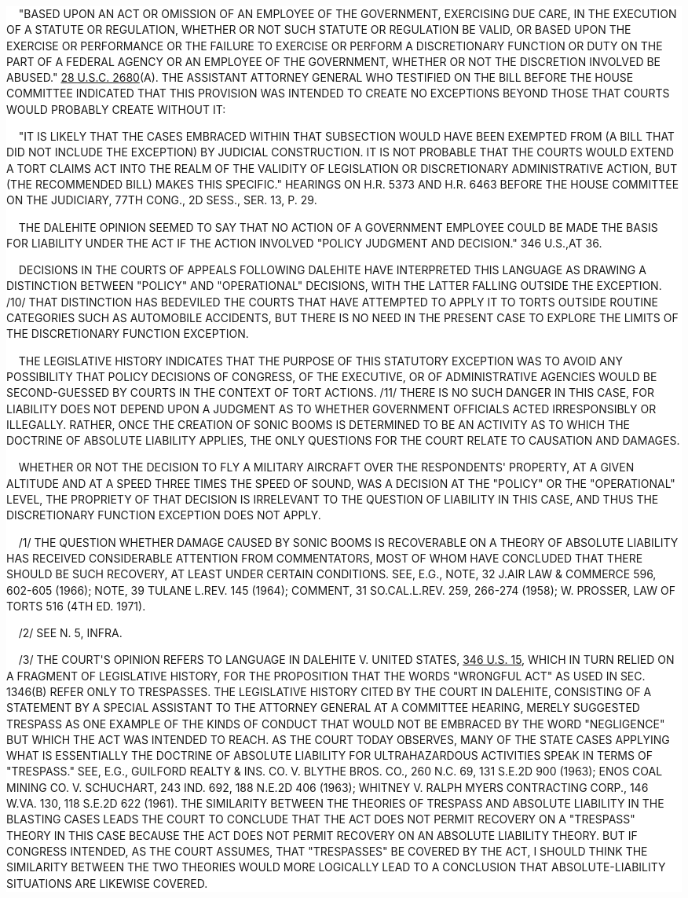     "BASED UPON AN ACT OR OMISSION OF AN EMPLOYEE OF THE GOVERNMENT, EXERCISING DUE CARE, IN THE EXECUTION OF A STATUTE OR REGULATION, WHETHER OR NOT SUCH STATUTE OR REGULATION BE VALID, OR BASED UPON THE EXERCISE OR PERFORMANCE OR THE FAILURE TO EXERCISE OR PERFORM A DISCRETIONARY FUNCTION OR DUTY ON THE PART OF A FEDERAL AGENCY OR AN EMPLOYEE OF THE GOVERNMENT, WHETHER OR NOT THE DISCRETION INVOLVED BE ABUSED."  [28 U.S.C. 2680][/us/usc/t28/s2680](A).  THE ASSISTANT ATTORNEY GENERAL WHO TESTIFIED ON THE BILL BEFORE THE HOUSE COMMITTEE INDICATED THAT THIS PROVISION WAS INTENDED TO CREATE NO EXCEPTIONS BEYOND THOSE THAT COURTS WOULD PROBABLY CREATE WITHOUT IT:

    "IT IS LIKELY THAT THE CASES EMBRACED WITHIN THAT SUBSECTION WOULD HAVE BEEN EXEMPTED FROM (A BILL THAT DID NOT INCLUDE THE EXCEPTION) BY JUDICIAL CONSTRUCTION.  IT IS NOT PROBABLE THAT THE COURTS WOULD EXTEND A TORT CLAIMS ACT INTO THE REALM OF THE VALIDITY OF LEGISLATION OR DISCRETIONARY ADMINISTRATIVE ACTION, BUT (THE RECOMMENDED BILL) MAKES THIS SPECIFIC."  HEARINGS ON H.R. 5373 AND H.R. 6463 BEFORE THE HOUSE COMMITTEE ON THE JUDICIARY, 77TH CONG., 2D SESS., SER.  13, P. 29.

    THE DALEHITE OPINION SEEMED TO SAY THAT NO ACTION OF A GOVERNMENT EMPLOYEE COULD BE MADE THE BASIS FOR LIABILITY UNDER THE ACT IF THE ACTION INVOLVED "POLICY JUDGMENT AND DECISION."  346 U.S.,AT 36.

    DECISIONS IN THE COURTS OF APPEALS FOLLOWING DALEHITE HAVE INTERPRETED THIS LANGUAGE AS DRAWING A DISTINCTION BETWEEN "POLICY" AND "OPERATIONAL" DECISIONS, WITH THE LATTER FALLING OUTSIDE THE EXCEPTION.  /10/  THAT DISTINCTION HAS BEDEVILED THE COURTS THAT HAVE ATTEMPTED TO APPLY IT TO TORTS OUTSIDE ROUTINE CATEGORIES SUCH AS AUTOMOBILE ACCIDENTS, BUT THERE IS NO NEED IN THE PRESENT CASE TO EXPLORE THE LIMITS OF THE DISCRETIONARY FUNCTION EXCEPTION.

    THE LEGISLATIVE HISTORY INDICATES THAT THE PURPOSE OF THIS STATUTORY EXCEPTION WAS TO AVOID ANY POSSIBILITY THAT POLICY DECISIONS OF CONGRESS, OF THE EXECUTIVE, OR OF ADMINISTRATIVE AGENCIES WOULD BE SECOND-GUESSED BY COURTS IN THE CONTEXT OF TORT ACTIONS.  /11/  THERE IS NO SUCH DANGER IN THIS CASE, FOR LIABILITY DOES NOT DEPEND UPON A JUDGMENT AS TO WHETHER GOVERNMENT OFFICIALS ACTED IRRESPONSIBLY OR ILLEGALLY.  RATHER, ONCE THE CREATION OF SONIC BOOMS IS DETERMINED TO BE AN ACTIVITY AS TO WHICH THE DOCTRINE OF ABSOLUTE LIABILITY APPLIES, THE ONLY QUESTIONS FOR THE COURT RELATE TO CAUSATION AND DAMAGES.

    WHETHER OR NOT THE DECISION TO FLY A MILITARY AIRCRAFT OVER THE RESPONDENTS'  PROPERTY, AT A GIVEN ALTITUDE AND AT A SPEED THREE TIMES THE SPEED OF SOUND, WAS A DECISION AT THE "POLICY" OR THE "OPERATIONAL" LEVEL, THE PROPRIETY OF THAT DECISION IS IRRELEVANT TO THE QUESTION OF LIABILITY IN THIS CASE, AND THUS THE DISCRETIONARY FUNCTION EXCEPTION DOES NOT APPLY.

    /1/  THE QUESTION WHETHER DAMAGE CAUSED BY SONIC BOOMS IS RECOVERABLE ON A THEORY OF ABSOLUTE LIABILITY HAS RECEIVED CONSIDERABLE ATTENTION FROM COMMENTATORS, MOST OF WHOM HAVE CONCLUDED THAT THERE SHOULD BE SUCH RECOVERY, AT LEAST UNDER CERTAIN CONDITIONS.  SEE, E.G., NOTE, 32 J.AIR LAW & COMMERCE 596, 602-605 (1966); NOTE, 39 TULANE L.REV.  145 (1964); COMMENT, 31 SO.CAL.L.REV.  259, 266-274 (1958); W. PROSSER, LAW OF TORTS 516 (4TH ED. 1971).

    /2/  SEE N. 5, INFRA.

    /3/  THE COURT'S OPINION REFERS TO LANGUAGE IN DALEHITE V. UNITED STATES, [346 U.S. 15][/us/courts/scotus/usReporter/346/15], WHICH IN TURN RELIED ON A FRAGMENT OF LEGISLATIVE HISTORY, FOR THE PROPOSITION THAT THE WORDS "WRONGFUL ACT" AS USED IN SEC. 1346(B) REFER ONLY TO TRESPASSES.  THE LEGISLATIVE HISTORY CITED BY THE COURT IN DALEHITE, CONSISTING OF A STATEMENT BY A SPECIAL ASSISTANT TO THE ATTORNEY GENERAL AT A COMMITTEE HEARING, MERELY SUGGESTED TRESPASS AS ONE EXAMPLE OF THE KINDS OF CONDUCT THAT WOULD NOT BE EMBRACED BY THE WORD "NEGLIGENCE" BUT WHICH THE ACT WAS INTENDED TO REACH.  AS THE COURT TODAY OBSERVES, MANY OF THE STATE CASES APPLYING WHAT IS ESSENTIALLY THE DOCTRINE OF ABSOLUTE LIABILITY FOR ULTRAHAZARDOUS ACTIVITIES SPEAK IN TERMS OF "TRESPASS."  SEE, E.G., GUILFORD REALTY & INS. CO. V. BLYTHE BROS. CO., 260 N.C. 69, 131 S.E.2D 900 (1963); ENOS COAL MINING CO. V. SCHUCHART, 243 IND. 692, 188 N.E.2D 406 (1963); WHITNEY V. RALPH MYERS CONTRACTING CORP., 146 W.VA. 130, 118 S.E.2D 622 (1961).  THE SIMILARITY BETWEEN THE THEORIES OF TRESPASS AND ABSOLUTE LIABILITY IN THE BLASTING CASES LEADS THE COURT TO CONCLUDE THAT THE ACT DOES NOT PERMIT RECOVERY ON A "TRESPASS" THEORY IN THIS CASE BECAUSE THE ACT DOES NOT PERMIT RECOVERY ON AN ABSOLUTE LIABILITY THEORY.  BUT IF CONGRESS INTENDED, AS THE COURT ASSUMES, THAT "TRESPASSES" BE COVERED BY THE ACT, I SHOULD THINK THE SIMILARITY BETWEEN THE TWO THEORIES WOULD MORE LOGICALLY LEAD TO A CONCLUSION THAT ABSOLUTE-LIABILITY SITUATIONS ARE LIKEWISE COVERED.


[/us/courts/scotus/usReporter/406/797]: https://publicdocs.github.io/go/links?ns=uslm-x&ref=%2Fus%2Fcourts%2Fscotus%2FusReporter%2F406%2F797
[/us/courts/scotus/usReporter/346/15]: https://publicdocs.github.io/go/links?ns=uslm-x&ref=%2Fus%2Fcourts%2Fscotus%2FusReporter%2F346%2F15
[/us/usc/t28/s1346]: https://publicdocs.github.io/go/links?ns=uslm&ref=%2Fus%2Fusc%2Ft28%2Fs1346
[/us/courts/scotus/usReporter/346/15]: https://publicdocs.github.io/go/links?ns=uslm-x&ref=%2Fus%2Fcourts%2Fscotus%2FusReporter%2F346%2F15
[/us/courts/scotus/usReporter/404/1037]: https://publicdocs.github.io/go/links?ns=uslm-x&ref=%2Fus%2Fcourts%2Fscotus%2FusReporter%2F404%2F1037
[/us/courts/scotus/usReporter/328/256]: https://publicdocs.github.io/go/links?ns=uslm-x&ref=%2Fus%2Fcourts%2Fscotus%2FusReporter%2F328%2F256
[/us/stat/44/568]: https://publicdocs.github.io/go/links?ns=uslm&ref=%2Fus%2Fstat%2F44%2F568
[/us/stat/52/973]: https://publicdocs.github.io/go/links?ns=uslm&ref=%2Fus%2Fstat%2F52%2F973
[/us/usc/t49/s401]: https://publicdocs.github.io/go/links?ns=uslm&ref=%2Fus%2Fusc%2Ft49%2Fs401
[/us/courts/scotus/usReporter/351/173]: https://publicdocs.github.io/go/links?ns=uslm-x&ref=%2Fus%2Fcourts%2Fscotus%2FusReporter%2F351%2F173
[/us/stat/69/707]: https://publicdocs.github.io/go/links?ns=uslm&ref=%2Fus%2Fstat%2F69%2F707
[/us/usc/t28/s1346]: https://publicdocs.github.io/go/links?ns=uslm&ref=%2Fus%2Fusc%2Ft28%2Fs1346
[/us/courts/scotus/usReporter/346/15]: https://publicdocs.github.io/go/links?ns=uslm-x&ref=%2Fus%2Fcourts%2Fscotus%2FusReporter%2F346%2F15
[/us/courts/scotus/usReporter/350/61]: https://publicdocs.github.io/go/links?ns=uslm-x&ref=%2Fus%2Fcourts%2Fscotus%2FusReporter%2F350%2F61
[/us/courts/scotus/usReporter/352/315]: https://publicdocs.github.io/go/links?ns=uslm-x&ref=%2Fus%2Fcourts%2Fscotus%2FusReporter%2F352%2F315
[/us/usc/t28/s2680]: https://publicdocs.github.io/go/links?ns=uslm&ref=%2Fus%2Fusc%2Ft28%2Fs2680
[/us/courts/scotus/usReporter/346/15]: https://publicdocs.github.io/go/links?ns=uslm-x&ref=%2Fus%2Fcourts%2Fscotus%2FusReporter%2F346%2F15
[/us/courts/scotus/usReporter/350/907]: https://publicdocs.github.io/go/links?ns=uslm-x&ref=%2Fus%2Fcourts%2Fscotus%2FusReporter%2F350%2F907